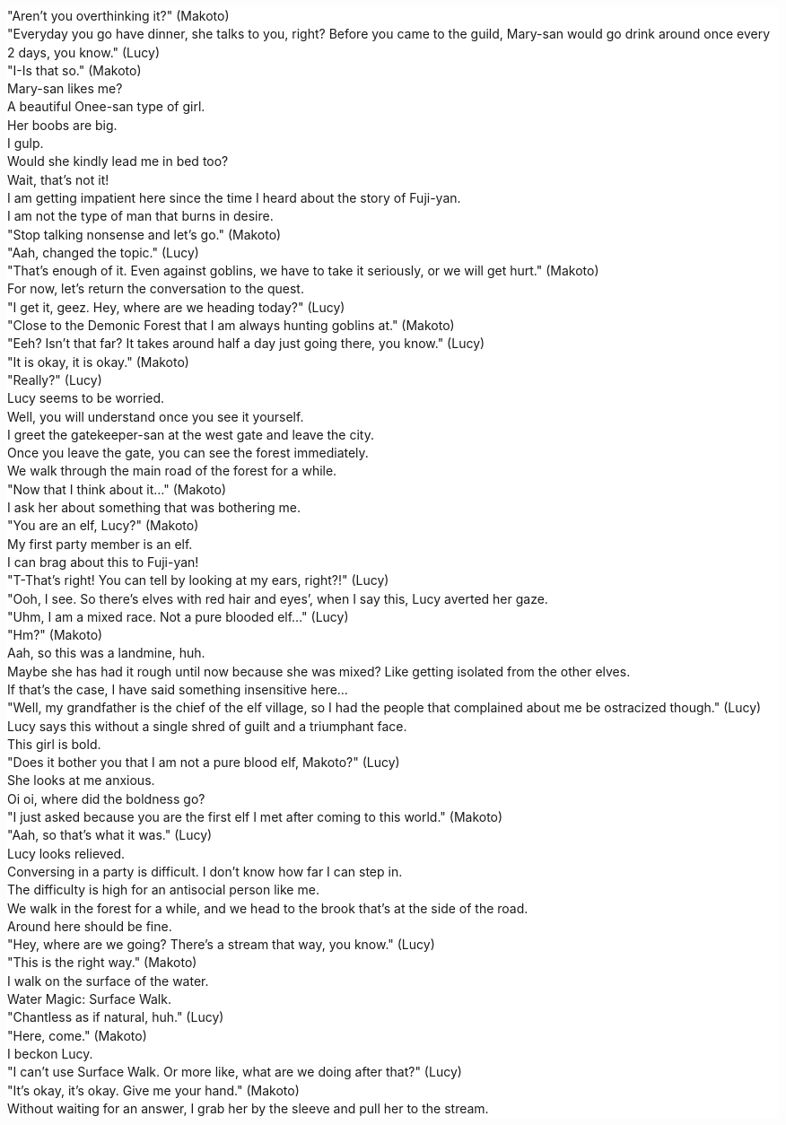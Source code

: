 "Aren’t you overthinking it?" (Makoto)<br/>
"Everyday you go have dinner, she talks to you, right? Before you came to the guild, Mary-san would go drink around once every 2 days, you know." (Lucy) <br/>
"I-Is that so." (Makoto)<br/>
Mary-san likes me?<br/>
A beautiful Onee-san type of girl.<br/>
Her boobs are big.<br/>
I gulp.<br/>
Would she kindly lead me in bed too?<br/>
Wait, that’s not it! <br/>
I am getting impatient here since the time I heard about the story of Fuji-yan.<br/>
I am not the type of man that burns in desire.<br/>
"Stop talking nonsense and let’s go." (Makoto)<br/>
"Aah, changed the topic." (Lucy)<br/>
"That’s enough of it. Even against goblins, we have to take it seriously, or we will get hurt." (Makoto)<br/>
For now, let’s return the conversation to the quest.<br/>
"I get it, geez. Hey, where are we heading today?" (Lucy)<br/>
"Close to the Demonic Forest that I am always hunting goblins at." (Makoto)<br/>
"Eeh? Isn’t that far? It takes around half a day just going there, you know." (Lucy)<br/>
"It is okay, it is okay." (Makoto)<br/>
"Really?" (Lucy)<br/>
Lucy seems to be worried.<br/>
Well, you will understand once you see it yourself.<br/>
I greet the gatekeeper-san at the west gate and leave the city.<br/>
Once you leave the gate, you can see the forest immediately.<br/>
We walk through the main road of the forest for a while.<br/>
"Now that I think about it…" (Makoto)<br/>
I ask her about something that was bothering me.<br/>
"You are an elf, Lucy?" (Makoto)<br/>
My first party member is an elf.<br/>
I can brag about this to Fuji-yan!<br/>
"T-That’s right! You can tell by looking at my ears, right?!" (Lucy)<br/>
"Ooh, I see. So there’s elves with red hair and eyes’, when I say this, Lucy averted her gaze.<br/>
"Uhm, I am a mixed race. Not a pure blooded elf…" (Lucy)<br/>
"Hm?" (Makoto)<br/>
Aah, so this was a landmine, huh.<br/>
Maybe she has had it rough until now because she was mixed? Like getting isolated from the other elves.<br/>
If that’s the case, I have said something insensitive here…<br/>
"Well, my grandfather is the chief of the elf village, so I had the people that complained about me be ostracized though." (Lucy)<br/>
Lucy says this without a single shred of guilt and a triumphant face.<br/>
This girl is bold.<br/>
"Does it bother you that I am not a pure blood elf, Makoto?" (Lucy)<br/>
She looks at me anxious.<br/>
Oi oi, where did the boldness go?<br/>
"I just asked because you are the first elf I met after coming to this world." (Makoto)<br/>
"Aah, so that’s what it was." (Lucy)<br/>
Lucy looks relieved.<br/>
Conversing in a party is difficult. I don’t know how far I can step in.<br/>
The difficulty is high for an antisocial person like me.<br/>
We walk in the forest for a while, and we head to the brook that’s at the side of the road.<br/>
Around here should be fine.<br/>
"Hey, where are we going? There’s a stream that way, you know." (Lucy)<br/>
"This is the right way." (Makoto)<br/>
I walk on the surface of the water.<br/>
Water Magic: Surface Walk.<br/>
"Chantless as if natural, huh." (Lucy)<br/>
"Here, come." (Makoto)<br/>
I beckon Lucy.<br/>
"I can’t use Surface Walk. Or more like, what are we doing after that?" (Lucy)<br/>
"It’s okay, it’s okay. Give me your hand." (Makoto)<br/>
Without waiting for an answer, I grab her by the sleeve and pull her to the stream. <br/>